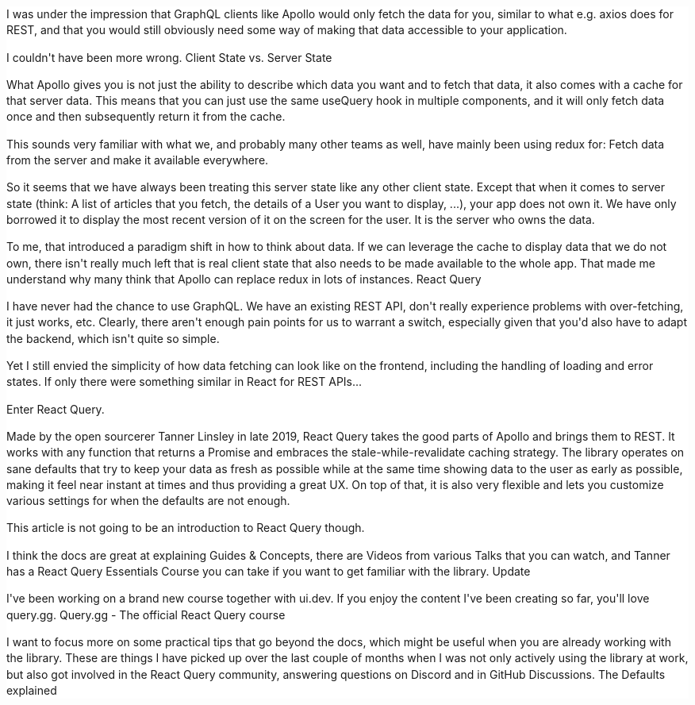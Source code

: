 I was under the impression that GraphQL clients like Apollo would only fetch the data for you, similar to what e.g. axios does for REST, and that you would still obviously need some way of making that data accessible to your application.

I couldn't have been more wrong.
Client State vs. Server State

What Apollo gives you is not just the ability to describe which data you want and to fetch that data, it also comes with a cache for that server data. This means that you can just use the same useQuery hook in multiple components, and it will only fetch data once and then subsequently return it from the cache.

This sounds very familiar with what we, and probably many other teams as well, have mainly been using redux for: Fetch data from the server and make it available everywhere.

So it seems that we have always been treating this server state like any other client state. Except that when it comes to server state (think: A list of articles that you fetch, the details of a User you want to display, ...), your app does not own it. We have only borrowed it to display the most recent version of it on the screen for the user. It is the server who owns the data.

To me, that introduced a paradigm shift in how to think about data. If we can leverage the cache to display data that we do not own, there isn't really much left that is real client state that also needs to be made available to the whole app. That made me understand why many think that Apollo can replace redux in lots of instances.
React Query

I have never had the chance to use GraphQL. We have an existing REST API, don't really experience problems with over-fetching, it just works, etc. Clearly, there aren't enough pain points for us to warrant a switch, especially given that you'd also have to adapt the backend, which isn't quite so simple.

Yet I still envied the simplicity of how data fetching can look like on the frontend, including the handling of loading and error states. If only there were something similar in React for REST APIs...

Enter React Query.

Made by the open sourcerer Tanner Linsley in late 2019, React Query takes the good parts of Apollo and brings them to REST. It works with any function that returns a Promise and embraces the stale-while-revalidate caching strategy. The library operates on sane defaults that try to keep your data as fresh as possible while at the same time showing data to the user as early as possible, making it feel near instant at times and thus providing a great UX. On top of that, it is also very flexible and lets you customize various settings for when the defaults are not enough.

This article is not going to be an introduction to React Query though.

I think the docs are great at explaining Guides & Concepts, there are Videos from various Talks that you can watch, and Tanner has a React Query Essentials Course you can take if you want to get familiar with the library.
Update

I've been working on a brand new course together with ui.dev. If you enjoy the content I've been creating so far, you'll love query.gg.
Query.gg - The official React Query course

I want to focus more on some practical tips that go beyond the docs, which might be useful when you are already working with the library. These are things I have picked up over the last couple of months when I was not only actively using the library at work, but also got involved in the React Query community, answering questions on Discord and in GitHub Discussions.
The Defaults explained
